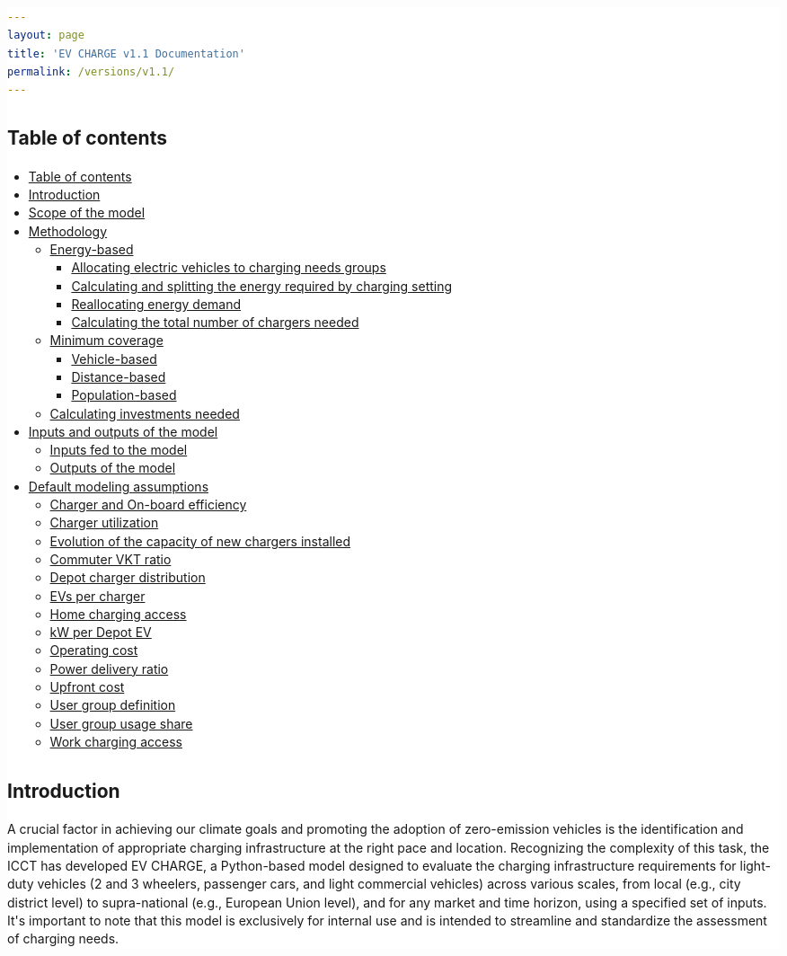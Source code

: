 ```yaml
---
layout: page
title: 'EV CHARGE v1.1 Documentation'
permalink: /versions/v1.1/
---
```

## Table of contents

   * [Table of contents](#table-of-contents)
   * [Introduction](#introduction)
   * [Scope of the model](#scope-of-the-model)
   * [Methodology](#methodology)
      * [Energy-based](#energy-based)
         * [Allocating electric vehicles to charging needs groups](#allocating-electric-vehicles-to-charging-needs-groups)
         * [Calculating and splitting the energy required by charging setting](#calculating-and-splitting-the-energy-required-by-charging-setting)
         * [Reallocating energy demand](#reallocating-energy-demand)
         * [Calculating the total number of chargers needed](#calculating-the-total-number-of-chargers-needed)
      * [Minimum coverage](#minimum-coverage)
         * [Vehicle-based](#vehicle-based)
         * [Distance-based](#distance-based)
         * [Population-based](#population-based)
      * [Calculating investments needed](#calculating-investments-needed)
   * [Inputs and outputs of the model](#inputs-and-outputs-of-the-model)
      * [Inputs fed to the model](#inputs-fed-to-the-model)
      * [Outputs of the model](#outputs-of-the-model)
   * [Default modeling assumptions](#default-modeling-assumptions)
      * [Charger and On-board efficiency](#charger-and-on-board-efficiency)
      * [Charger utilization](#charger-utilization)
      * [Evolution of the capacity of new chargers installed](#evolution-of-the-capacity-of-new-chargers-installed)
      * [Commuter VKT ratio](#commuter-vkt-ratio)
      * [Depot charger distribution](#depot-charger-distribution)
      * [EVs per charger](#evs-per-charger)
      * [Home charging access](#home-charging-access)
      * [kW per Depot EV](#kw-per-depot-ev)
      * [Operating cost](#operating-cost)
      * [Power delivery ratio](#power-delivery-ratio)
      * [Upfront cost](#upfront-cost)
      * [User group definition](#user-group-definition)
      * [User group usage share](#user-group-usage-share)
      * [Work charging access](#work-charging-access)





## Introduction
A crucial factor in achieving our climate goals and promoting the adoption of zero-emission vehicles is the identification and implementation of appropriate charging infrastructure at the right pace and location. Recognizing the complexity of this task, the ICCT has developed EV CHARGE, a Python-based model designed to evaluate the charging infrastructure requirements for light-duty vehicles (2 and 3 wheelers, passenger cars, and light commercial vehicles) across various scales, from local (e.g., city district level) to supra-national (e.g., European Union level), and for any market and time horizon, using a specified set of inputs. It's important to note that this model is exclusively for internal use and is intended to streamline and standardize the assessment of charging needs.
